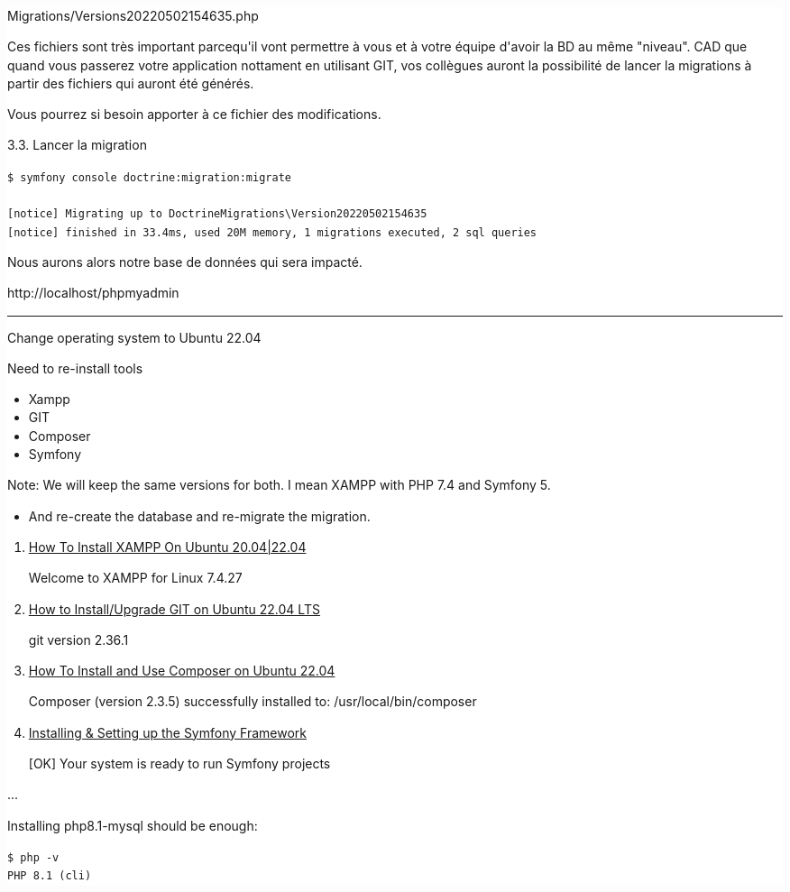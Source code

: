 Migrations/Versions20220502154635.php

Ces fichiers sont très important parcequ'il vont permettre à vous et à votre équipe d'avoir la BD au même "niveau". CAD que quand vous passerez votre application nottament en utilisant GIT, vos collègues auront la possibilité de lancer la migrations à partir des fichiers qui auront été générés. 

Vous pourrez si besoin apporter à ce fichier des modifications. 

3.3. Lancer la migration

	$ symfony console doctrine:migration:migrate

	[notice] Migrating up to DoctrineMigrations\Version20220502154635
	[notice] finished in 33.4ms, used 20M memory, 1 migrations executed, 2 sql queries

Nous aurons alors notre base de données qui sera impacté. 

http://localhost/phpmyadmin



---

Change operating system to Ubuntu 22.04

Need to re-install tools

* Xampp
* GIT
* Composer
* Symfony

Note: We will keep the same versions for both. I mean XAMPP with PHP 7.4 and Symfony 5.

* And re-create the database and re-migrate the migration.

1. [How To Install XAMPP On Ubuntu 20.04|22.04](https://techviewleo.com/how-to-install-xampp-on-ubuntu/)

	Welcome to XAMPP for Linux 7.4.27

2. [How to Install/Upgrade GIT on Ubuntu 22.04 LTS](https://www.linuxcapable.com/how-to-install-upgrade-git-on-ubuntu-22-04-lts/) 

	git version 2.36.1

3. [How To Install and Use Composer on Ubuntu 22.04](https://www.digitalocean.com/community/tutorials/how-to-install-and-use-composer-on-ubuntu-22-04)

	Composer (version 2.3.5) successfully installed to: /usr/local/bin/composer

4. [Installing & Setting up the Symfony Framework](https://symfony.com/doc/5.4/setup.html)

	[OK]
	 Your system is ready to run Symfony projects
	 
...

Installing php8.1-mysql should be enough:

	$ php -v
	PHP 8.1 (cli)

